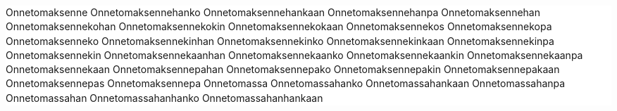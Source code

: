 Onnetomaksenne
Onnetomaksennehanko
Onnetomaksennehankaan
Onnetomaksennehanpa
Onnetomaksennehan
Onnetomaksennekohan
Onnetomaksennekokin
Onnetomaksennekokaan
Onnetomaksennekos
Onnetomaksennekopa
Onnetomaksenneko
Onnetomaksennekinhan
Onnetomaksennekinko
Onnetomaksennekinkaan
Onnetomaksennekinpa
Onnetomaksennekin
Onnetomaksennekaanhan
Onnetomaksennekaanko
Onnetomaksennekaankin
Onnetomaksennekaanpa
Onnetomaksennekaan
Onnetomaksennepahan
Onnetomaksennepako
Onnetomaksennepakin
Onnetomaksennepakaan
Onnetomaksennepas
Onnetomaksennepa
Onnetomassa
Onnetomassahanko
Onnetomassahankaan
Onnetomassahanpa
Onnetomassahan
Onnetomassahanhanko
Onnetomassahanhankaan
